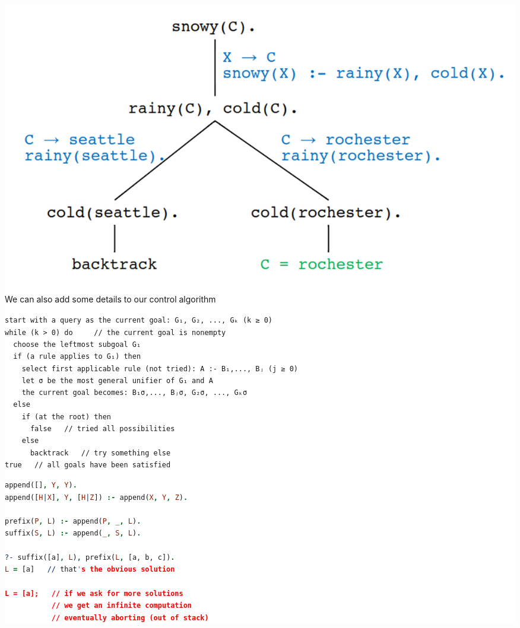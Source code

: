 ![2023-04-24_17-50_2.png](images/plang/logic/l2.png)

We can also add some details to our control algorithm

```
start with a query as the current goal: G₁, G₂, ..., Gₖ (k ≥ 0)
while (k > 0) do     // the current goal is nonempty
  choose the leftmost subgoal G₁
  if (a rule applies to G₁) then
    select first applicable rule (not tried): A :- B₁,..., Bⱼ (j ≥ 0)
    let σ be the most general unifier of G₁ and A
    the current goal becomes: B₁σ,..., Bⱼσ, G₂σ, ..., Gₖσ
  else
    if (at the root) then
      false   // tried all possibilities
    else
      backtrack   // try something else
true   // all goals have been satisfied
```

```prolog
append([], Y, Y).
append([H|X], Y, [H|Z]) :- append(X, Y, Z).

prefix(P, L) :- append(P, _, L).
suffix(S, L) :- append(_, S, L).

?- suffix([a], L), prefix(L, [a, b, c]).
L = [a]   // that's the obvious solution

L = [a];   // if we ask for more solutions
           // we get an infinite computation
           // eventually aborting (out of stack)
```
